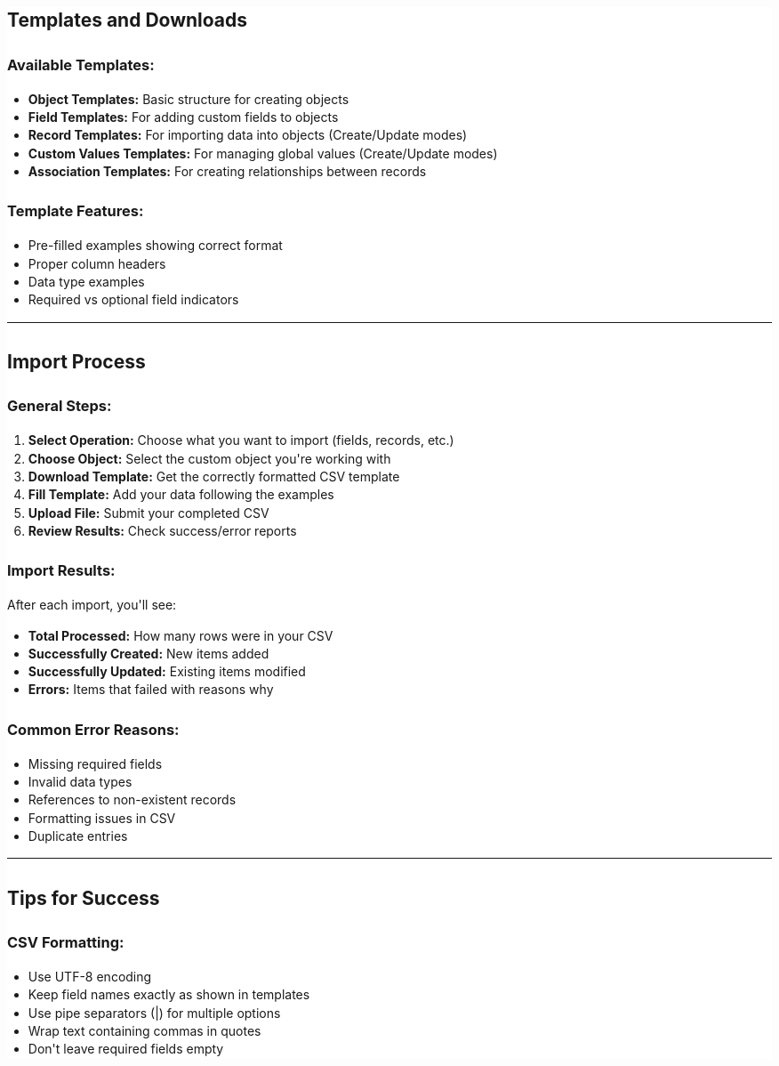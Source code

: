 
## Templates and Downloads

### Available Templates:
- **Object Templates:** Basic structure for creating objects
- **Field Templates:** For adding custom fields to objects
- **Record Templates:** For importing data into objects (Create/Update modes)
- **Custom Values Templates:** For managing global values (Create/Update modes)
- **Association Templates:** For creating relationships between records

### Template Features:
- Pre-filled examples showing correct format
- Proper column headers
- Data type examples
- Required vs optional field indicators

---

## Import Process

### General Steps:
1. **Select Operation:** Choose what you want to import (fields, records, etc.)
2. **Choose Object:** Select the custom object you're working with
3. **Download Template:** Get the correctly formatted CSV template
4. **Fill Template:** Add your data following the examples
5. **Upload File:** Submit your completed CSV
6. **Review Results:** Check success/error reports

### Import Results:
After each import, you'll see:
- **Total Processed:** How many rows were in your CSV
- **Successfully Created:** New items added
- **Successfully Updated:** Existing items modified
- **Errors:** Items that failed with reasons why

### Common Error Reasons:
- Missing required fields
- Invalid data types
- References to non-existent records
- Formatting issues in CSV
- Duplicate entries

---

## Tips for Success

### CSV Formatting:
- Use UTF-8 encoding
- Keep field names exactly as shown in templates
- Use pipe separators (|) for multiple options
- Wrap text containing commas in quotes
- Don't leave required fields empty
